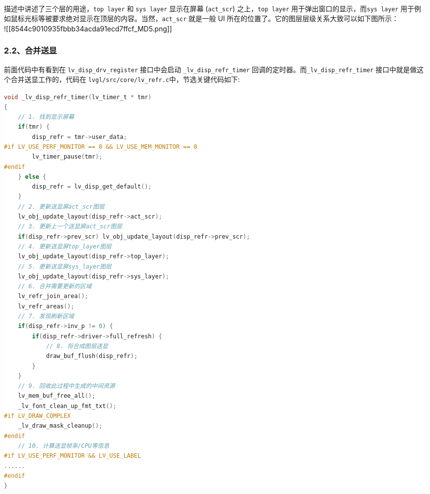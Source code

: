 描述中讲述了三个层的用途，`top layer` 和 `sys layer` 显示在屏幕 (`act_scr`) 之上，`top layer` 用于弹出窗口的显示，而`sys layer` 用于例如鼠标光标等被要求绝对显示在顶层的内容。当然，`act_scr` 就是一般 UI 所在的位置了。它的图层层级关系大致可以如下图所示：  
![[8544c9010935fbbb34acda91ecd7ffcf_MD5.png]]

### 2.2、合并送显

前面代码中有看到在 `lv_disp_drv_register` 接口中会启动 `_lv_disp_refr_timer` 回调的定时器。而`_lv_disp_refr_timer` 接口中就是做这个合并送显工作的，代码在 `lvgl/src/core/lv_refr.c`中，节选关键代码如下:

```c
void _lv_disp_refr_timer(lv_timer_t * tmr)
{
	// 1. 找到显示屏幕
	if(tmr) {
        disp_refr = tmr->user_data;
#if LV_USE_PERF_MONITOR == 0 && LV_USE_MEM_MONITOR == 0
        lv_timer_pause(tmr);
#endif
	} else {
        disp_refr = lv_disp_get_default();
    }
    // 2. 更新送显屏act_scr图层
    lv_obj_update_layout(disp_refr->act_scr);
    // 3. 更新上一个送显屏act_scr图层
    if(disp_refr->prev_scr) lv_obj_update_layout(disp_refr->prev_scr);
    // 4. 更新送显屏top_layer图层
    lv_obj_update_layout(disp_refr->top_layer);
    // 5. 更新送显屏sys_layer图层
    lv_obj_update_layout(disp_refr->sys_layer);
    // 6. 合并需要更新的区域
	lv_refr_join_area();
	lv_refr_areas();
	// 7. 发现刷新区域
	if(disp_refr->inv_p != 0) {
		if(disp_refr->driver->full_refresh) {
			// 8. 将合成图层送显
			draw_buf_flush(disp_refr);
		}
	}
	// 9. 回收此过程中生成的中间资源
	lv_mem_buf_free_all();
    _lv_font_clean_up_fmt_txt();
#if LV_DRAW_COMPLEX
    _lv_draw_mask_cleanup();
#endif
	// 10. 计算送显帧率/CPU等信息
#if LV_USE_PERF_MONITOR && LV_USE_LABEL
......
#endif
}
```
